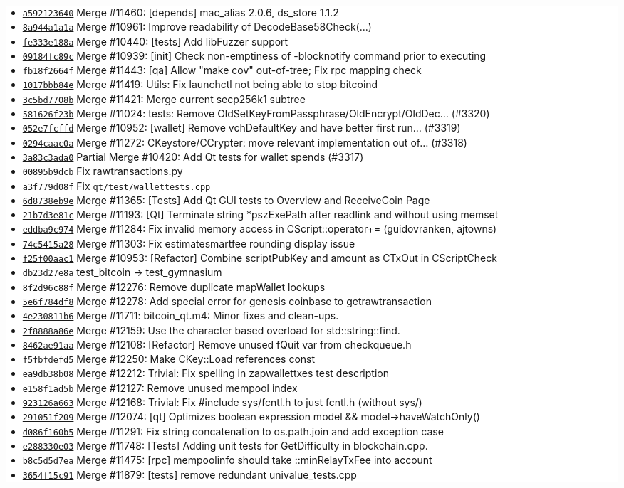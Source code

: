 - [`a592123640`](https://github.com/gymnasiumlife/commit/a592123640) Merge #11460: [depends] mac_alias 2.0.6, ds_store 1.1.2
- [`8a944a1a1a`](https://github.com/gymnasiumlife/commit/8a944a1a1a) Merge #10961: Improve readability of DecodeBase58Check(...)
- [`fe333e188a`](https://github.com/gymnasiumlife/commit/fe333e188a) Merge #10440: [tests] Add libFuzzer support
- [`09184fc89c`](https://github.com/gymnasiumlife/commit/09184fc89c) Merge #10939: [init] Check non-emptiness of -blocknotify command prior to executing
- [`fb18f2664f`](https://github.com/gymnasiumlife/commit/fb18f2664f) Merge #11443: [qa] Allow "make cov" out-of-tree; Fix rpc mapping check
- [`1017bbb84e`](https://github.com/gymnasiumlife/commit/1017bbb84e) Merge #11419: Utils: Fix launchctl not being able to stop bitcoind
- [`3c5bd7708b`](https://github.com/gymnasiumlife/commit/3c5bd7708b) Merge #11421: Merge current secp256k1 subtree
- [`581626f23b`](https://github.com/gymnasiumlife/commit/581626f23b) Merge #11024: tests: Remove OldSetKeyFromPassphrase/OldEncrypt/OldDec… (#3320)
- [`052e7fcffd`](https://github.com/gymnasiumlife/commit/052e7fcffd) Merge #10952: [wallet] Remove vchDefaultKey and have better first run… (#3319)
- [`0294caac0a`](https://github.com/gymnasiumlife/commit/0294caac0a) Merge #11272: CKeystore/CCrypter: move relevant implementation out of… (#3318)
- [`3a83c3ada0`](https://github.com/gymnasiumlife/commit/3a83c3ada0) Partial Merge #10420: Add Qt tests for wallet spends (#3317)
- [`00895b9dcb`](https://github.com/gymnasiumlife/commit/00895b9dcb) Fix rawtransactions.py
- [`a3f779d08f`](https://github.com/gymnasiumlife/commit/a3f779d08f) Fix `qt/test/wallettests.cpp`
- [`6d8738eb9e`](https://github.com/gymnasiumlife/commit/6d8738eb9e) Merge #11365: [Tests] Add Qt GUI tests to Overview and ReceiveCoin Page
- [`21b7d3e81c`](https://github.com/gymnasiumlife/commit/21b7d3e81c) Merge #11193: [Qt] Terminate string *pszExePath after readlink and without using memset
- [`eddba9c974`](https://github.com/gymnasiumlife/commit/eddba9c974) Merge #11284: Fix invalid memory access in CScript::operator+= (guidovranken, ajtowns)
- [`74c5415a28`](https://github.com/gymnasiumlife/commit/74c5415a28) Merge #11303: Fix estimatesmartfee rounding display issue
- [`f25f00aac1`](https://github.com/gymnasiumlife/commit/f25f00aac1) Merge #10953: [Refactor] Combine scriptPubKey and amount as CTxOut in CScriptCheck
- [`db23d27e8a`](https://github.com/gymnasiumlife/commit/db23d27e8a) test_bitcoin -> test_gymnasium
- [`8f2d96c88f`](https://github.com/gymnasiumlife/commit/8f2d96c88f) Merge #12276: Remove duplicate mapWallet lookups
- [`5e6f784df8`](https://github.com/gymnasiumlife/commit/5e6f784df8) Merge #12278: Add special error for genesis coinbase to getrawtransaction
- [`4e230811b6`](https://github.com/gymnasiumlife/commit/4e230811b6) Merge #11711: bitcoin_qt.m4: Minor fixes and clean-ups.
- [`2f8888a86e`](https://github.com/gymnasiumlife/commit/2f8888a86e) Merge #12159: Use the character based overload for std::string::find.
- [`8462ae91aa`](https://github.com/gymnasiumlife/commit/8462ae91aa) Merge #12108: [Refactor] Remove unused fQuit var from checkqueue.h
- [`f5fbfdefd5`](https://github.com/gymnasiumlife/commit/f5fbfdefd5) Merge #12250: Make CKey::Load references const
- [`ea9db38b08`](https://github.com/gymnasiumlife/commit/ea9db38b08) Merge #12212: Trivial: Fix spelling in zapwallettxes test description
- [`e158f1ad5b`](https://github.com/gymnasiumlife/commit/e158f1ad5b) Merge #12127: Remove unused mempool index
- [`923126a663`](https://github.com/gymnasiumlife/commit/923126a663) Merge #12168: Trivial: Fix #include sys/fcntl.h to just fcntl.h (without sys/)
- [`291051f209`](https://github.com/gymnasiumlife/commit/291051f209) Merge #12074: [qt] Optimizes boolean expression model && model->haveWatchOnly()
- [`d086f160b5`](https://github.com/gymnasiumlife/commit/d086f160b5) Merge #11291: Fix string concatenation to os.path.join and add exception case
- [`e288330e03`](https://github.com/gymnasiumlife/commit/e288330e03) Merge #11748: [Tests] Adding unit tests for GetDifficulty in blockchain.cpp.
- [`b8c5d5d7ea`](https://github.com/gymnasiumlife/commit/b8c5d5d7ea) Merge #11475: [rpc] mempoolinfo should take ::minRelayTxFee into account
- [`3654f15c91`](https://github.com/gymnasiumlife/commit/3654f15c91) Merge #11879: [tests] remove redundant univalue_tests.cpp